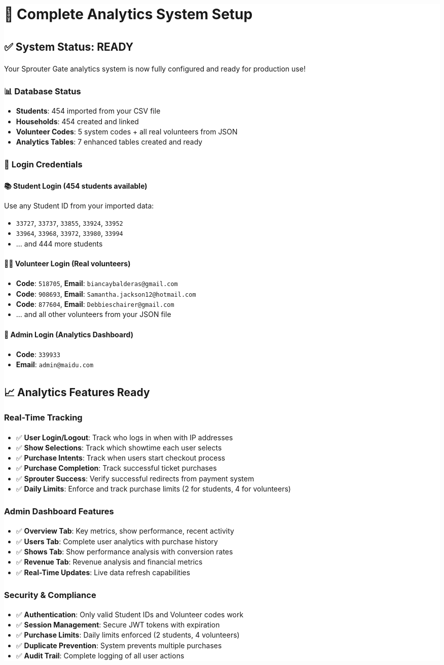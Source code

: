 # 🎉 Complete Analytics System Setup

## ✅ System Status: READY

Your Sprouter Gate analytics system is now fully configured and ready for production use!

### 📊 **Database Status**
- **Students**: 454 imported from your CSV file
- **Households**: 454 created and linked
- **Volunteer Codes**: 5 system codes + all real volunteers from JSON
- **Analytics Tables**: 7 enhanced tables created and ready

### 🔑 **Login Credentials**

#### **📚 Student Login** (454 students available)
Use any Student ID from your imported data:
- `33727`, `33737`, `33855`, `33924`, `33952`
- `33964`, `33968`, `33972`, `33980`, `33994`
- ... and 444 more students

#### **👨‍💼 Volunteer Login** (Real volunteers)
- **Code**: `518705`, **Email**: `biancaybalderas@gmail.com`
- **Code**: `908693`, **Email**: `Samantha.jackson12@hotmail.com`
- **Code**: `877604`, **Email**: `Debbieschairer@gmail.com`
- ... and all other volunteers from your JSON file

#### **🔧 Admin Login** (Analytics Dashboard)
- **Code**: `339933`
- **Email**: `admin@maidu.com`

## 📈 **Analytics Features Ready**

### **Real-Time Tracking**
- ✅ **User Login/Logout**: Track who logs in when with IP addresses
- ✅ **Show Selections**: Track which showtime each user selects
- ✅ **Purchase Intents**: Track when users start checkout process
- ✅ **Purchase Completion**: Track successful ticket purchases
- ✅ **Sprouter Success**: Verify successful redirects from payment system
- ✅ **Daily Limits**: Enforce and track purchase limits (2 for students, 4 for volunteers)

### **Admin Dashboard Features**
- ✅ **Overview Tab**: Key metrics, show performance, recent activity
- ✅ **Users Tab**: Complete user analytics with purchase history
- ✅ **Shows Tab**: Show performance analysis with conversion rates
- ✅ **Revenue Tab**: Revenue analysis and financial metrics
- ✅ **Real-Time Updates**: Live data refresh capabilities

### **Security & Compliance**
- ✅ **Authentication**: Only valid Student IDs and Volunteer codes work
- ✅ **Session Management**: Secure JWT tokens with expiration
- ✅ **Purchase Limits**: Daily limits enforced (2 students, 4 volunteers)
- ✅ **Duplicate Prevention**: System prevents multiple purchases
- ✅ **Audit Trail**: Complete logging of all user actions
